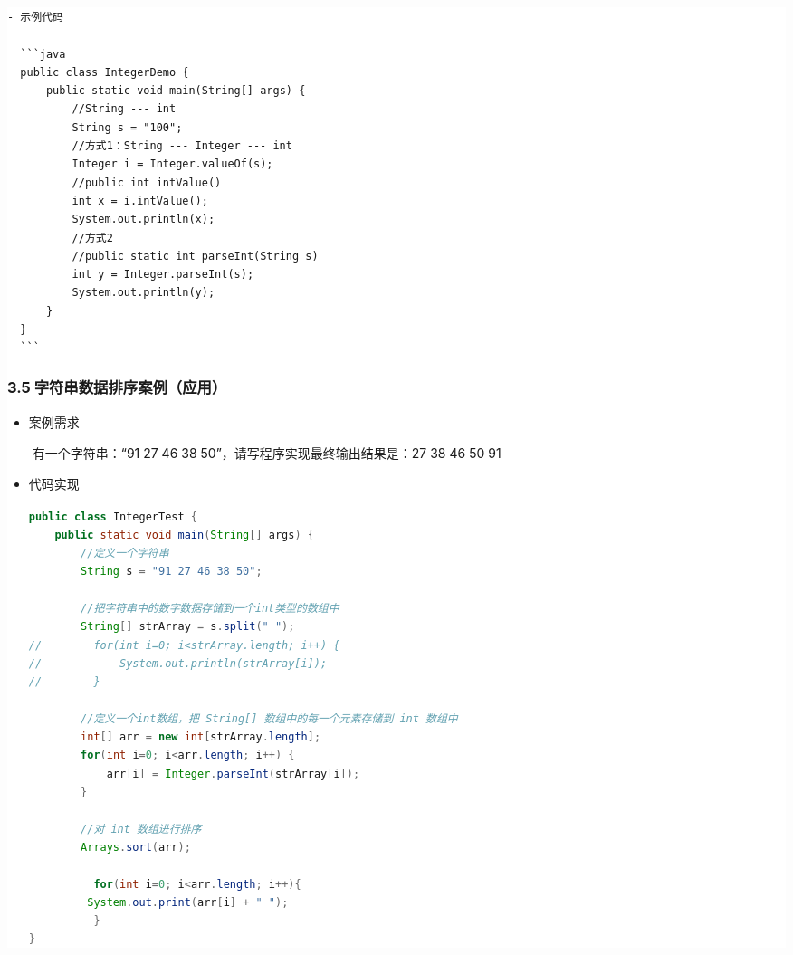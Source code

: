     - 示例代码

      ```java
      public class IntegerDemo {
          public static void main(String[] args) {
              //String --- int
              String s = "100";
              //方式1：String --- Integer --- int
              Integer i = Integer.valueOf(s);
              //public int intValue()
              int x = i.intValue();
              System.out.println(x);
              //方式2
              //public static int parseInt(String s)
              int y = Integer.parseInt(s);
              System.out.println(y);
          }
      }
      ```

### 3.5 字符串数据排序案例（应用）

- 案例需求

  ​ 有一个字符串：“91 27 46 38 50”，请写程序实现最终输出结果是：27 38 46 50 91

- 代码实现

  ```java
  public class IntegerTest {
      public static void main(String[] args) {
          //定义一个字符串
          String s = "91 27 46 38 50";

          //把字符串中的数字数据存储到一个int类型的数组中
          String[] strArray = s.split(" ");
  //        for(int i=0; i<strArray.length; i++) {
  //            System.out.println(strArray[i]);
  //        }

          //定义一个int数组，把 String[] 数组中的每一个元素存储到 int 数组中
          int[] arr = new int[strArray.length];
          for(int i=0; i<arr.length; i++) {
              arr[i] = Integer.parseInt(strArray[i]);
          }

          //对 int 数组进行排序
          Arrays.sort(arr);

        	for(int i=0; i<arr.length; i++){
           System.out.print(arr[i] + " ");
        	}
  }
  ```
